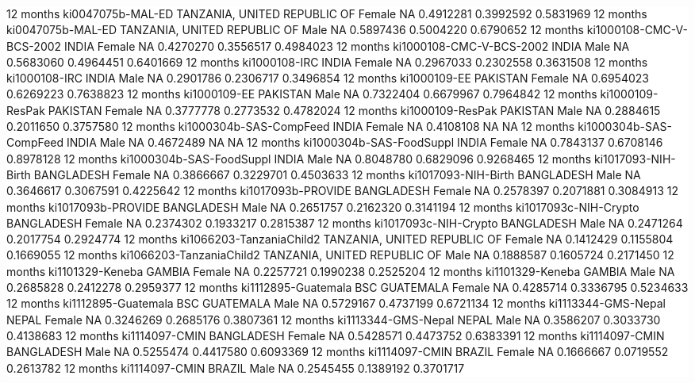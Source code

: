 12 months   ki0047075b-MAL-ED          TANZANIA, UNITED REPUBLIC OF   Female               NA                0.4912281   0.3992592   0.5831969
12 months   ki0047075b-MAL-ED          TANZANIA, UNITED REPUBLIC OF   Male                 NA                0.5897436   0.5004220   0.6790652
12 months   ki1000108-CMC-V-BCS-2002   INDIA                          Female               NA                0.4270270   0.3556517   0.4984023
12 months   ki1000108-CMC-V-BCS-2002   INDIA                          Male                 NA                0.5683060   0.4964451   0.6401669
12 months   ki1000108-IRC              INDIA                          Female               NA                0.2967033   0.2302558   0.3631508
12 months   ki1000108-IRC              INDIA                          Male                 NA                0.2901786   0.2306717   0.3496854
12 months   ki1000109-EE               PAKISTAN                       Female               NA                0.6954023   0.6269223   0.7638823
12 months   ki1000109-EE               PAKISTAN                       Male                 NA                0.7322404   0.6679967   0.7964842
12 months   ki1000109-ResPak           PAKISTAN                       Female               NA                0.3777778   0.2773532   0.4782024
12 months   ki1000109-ResPak           PAKISTAN                       Male                 NA                0.2884615   0.2011650   0.3757580
12 months   ki1000304b-SAS-CompFeed    INDIA                          Female               NA                0.4108108          NA          NA
12 months   ki1000304b-SAS-CompFeed    INDIA                          Male                 NA                0.4672489          NA          NA
12 months   ki1000304b-SAS-FoodSuppl   INDIA                          Female               NA                0.7843137   0.6708146   0.8978128
12 months   ki1000304b-SAS-FoodSuppl   INDIA                          Male                 NA                0.8048780   0.6829096   0.9268465
12 months   ki1017093-NIH-Birth        BANGLADESH                     Female               NA                0.3866667   0.3229701   0.4503633
12 months   ki1017093-NIH-Birth        BANGLADESH                     Male                 NA                0.3646617   0.3067591   0.4225642
12 months   ki1017093b-PROVIDE         BANGLADESH                     Female               NA                0.2578397   0.2071881   0.3084913
12 months   ki1017093b-PROVIDE         BANGLADESH                     Male                 NA                0.2651757   0.2162320   0.3141194
12 months   ki1017093c-NIH-Crypto      BANGLADESH                     Female               NA                0.2374302   0.1933217   0.2815387
12 months   ki1017093c-NIH-Crypto      BANGLADESH                     Male                 NA                0.2471264   0.2017754   0.2924774
12 months   ki1066203-TanzaniaChild2   TANZANIA, UNITED REPUBLIC OF   Female               NA                0.1412429   0.1155804   0.1669055
12 months   ki1066203-TanzaniaChild2   TANZANIA, UNITED REPUBLIC OF   Male                 NA                0.1888587   0.1605724   0.2171450
12 months   ki1101329-Keneba           GAMBIA                         Female               NA                0.2257721   0.1990238   0.2525204
12 months   ki1101329-Keneba           GAMBIA                         Male                 NA                0.2685828   0.2412278   0.2959377
12 months   ki1112895-Guatemala BSC    GUATEMALA                      Female               NA                0.4285714   0.3336795   0.5234633
12 months   ki1112895-Guatemala BSC    GUATEMALA                      Male                 NA                0.5729167   0.4737199   0.6721134
12 months   ki1113344-GMS-Nepal        NEPAL                          Female               NA                0.3246269   0.2685176   0.3807361
12 months   ki1113344-GMS-Nepal        NEPAL                          Male                 NA                0.3586207   0.3033730   0.4138683
12 months   ki1114097-CMIN             BANGLADESH                     Female               NA                0.5428571   0.4473752   0.6383391
12 months   ki1114097-CMIN             BANGLADESH                     Male                 NA                0.5255474   0.4417580   0.6093369
12 months   ki1114097-CMIN             BRAZIL                         Female               NA                0.1666667   0.0719552   0.2613782
12 months   ki1114097-CMIN             BRAZIL                         Male                 NA                0.2545455   0.1389192   0.3701717